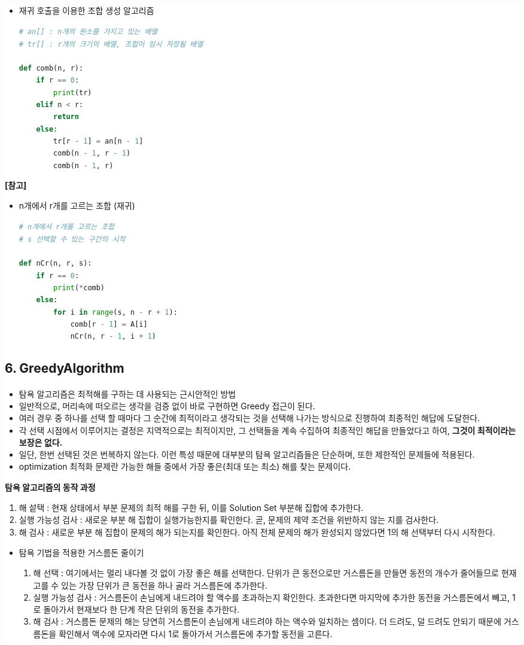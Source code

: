 - 재귀 호출을 이용한 조합 생성 알고리즘

  ```python
  # an[] : n개의 원소를 가지고 있는 배열
  # tr[] : r개의 크기의 배열, 조합이 임시 저장될 배열
  
  def comb(n, r):
      if r == 0:
          print(tr)
      elif n < r:
          return
      else:
          tr[r - 1] = an[n - 1]
          comb(n - 1, r - 1)
          comb(n - 1, r)
  ```

**[참고]**

- n개에서 r개를 고르는 조합 (재귀)

  ```python
  # n개에서 r개를 고르는 조합
  # s 선택할 수 있는 구간의 시작
  
  def nCr(n, r, s):
      if r == 0:
          print(*comb)
      else:
          for i in range(s, n - r + 1):
              comb[r - 1] = A[i]
              nCr(n, r - 1, i + 1)
  ```

## 6. GreedyAlgorithm

- 탐욕 알고리즘은 최적해를 구하는 데 사용되는 근시안적인 방법
- 일반적으로, 머리속에 떠오르는 생각을 검증 없이 바로 구현하면 Greedy 접근이 된다.
- 여러 경우 중 하나를 선택 할 때마다 그 순간에 최적이라고 생각되는 것을 선택해 나가는 방식으로 진행하여 최종적인 해답에 도달한다.
- 각 선택 시점에서 이루어지는 결정은 지역적으로는 최적이지만, 그 선택들을 계속 수집하여 최종적인 해답을 만들었다고 하여, **그것이 최적이라는 보장은 없다.**
- 일단, 한번 선택된 것은 번복하지 않는다. 이런 특성 때문에 대부분의 탐욕 알고리즘들은 단순하며, 또한 제한적인 문제들에 적용된다.
- optimization 최적화 문제란 가능한 해들 중에서 가장 좋은(최대 또는 최소) 해를 찾는 문제이다.

 **탐욕 알고리즘의 동작 과정**

1) 해 섵택 : 현재 상태에서 부분 문제의 최적 해를 구한 뒤, 이를 Solution Set 부분해 집합에 추가한다.
2) 실행 가능성 검사 : 새로운 부분 해 집합이 실행가능한지를 확인한다. 곧, 문제의 제약 조건을 위반하지 않는 지를 검사한다.
3) 해 검사 : 새로운 부분 해 집합이 문제의 해가 되는지를 확인한다. 아직 전체 문제의 해가 완성되지 않았다면 1의 해 선택부터 다시 시작한다.

- 탐욕 기법을 적용한 거스름돈 줄이기

  1) 해 선택 : 여기에서는 멀리 내다볼 것 없이 가장 좋은 해를 선택한다. 단위가 큰 동전으로만 거스름돈을 만들면 동전의 개수가 줄어들므로 현재 고를 수 있는 가장 단위가 큰 동전을 하나 골라 거스름돈에 추가한다.
  2) 실행 가능성 검사 : 거스름돈이 손님에게 내드려야 할 액수를 초과하는지 확인한다. 초과한다면 마지막에 추가한 동전을 거스름돈에서 빼고, 1로 돌아가서 현재보다 한 단계 작은 단위의 동전을 추가한다.
  3) 해 검사 : 거스름돈 문제의 해는 당연히 거스름돈이 손님에게 내드려야 하는 액수와 일치하는 셈이다. 더 드려도, 덜 드려도 안되기 때문에 거스름돈을 확인해서 액수에 모자라면 다시 1로 돌아가서 거스름돈에 추가할 동전을 고른다.
